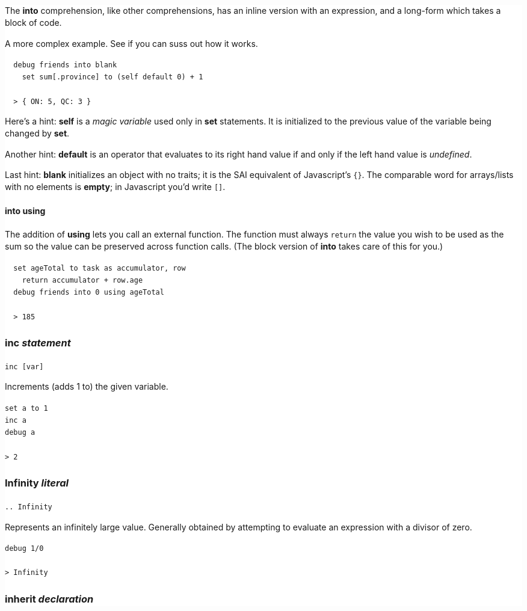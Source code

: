 The **into** comprehension, like other comprehensions, has an inline version with an expression, and a long-form which takes a block of code.

A more complex example.  See if you can suss out how it works.

	  debug friends into blank
	    set sum[.province] to (self default 0) + 1
	
	  > { ON: 5, QC: 3 }

Here’s a hint: **self** is a _magic variable_ used only in **set** statements. It is initialized to the previous value of the variable being changed by **set**. 

Another hint: **default** is an operator that evaluates to its right hand value if and only if the left hand value is _undefined_.

Last hint: **blank** initializes an object with no traits; it is the SAI equivalent of Javascript’s `{}`.  The comparable word for arrays/lists with no elements is **empty**; in Javascript you’d write `[]`.

#### into using

The addition of **using** lets you call an external function.  The function must always `return` the value you wish to be used as the sum so the value can be preserved across function calls.  (The block version of **into** takes care of this for you.)

	  set ageTotal to task as accumulator, row
	    return accumulator + row.age
	  debug friends into 0 using ageTotal 
	
	  > 185


### inc _statement_

	inc [var]

Increments (adds 1 to) the given variable.

	set a to 1
	inc a
	debug a
	
	> 2


### Infinity _literal_

	.. Infinity

Represents an infinitely large value. Generally obtained by attempting to evaluate an expression with a divisor of zero.

	debug 1/0
	
	> Infinity


### inherit _declaration_
